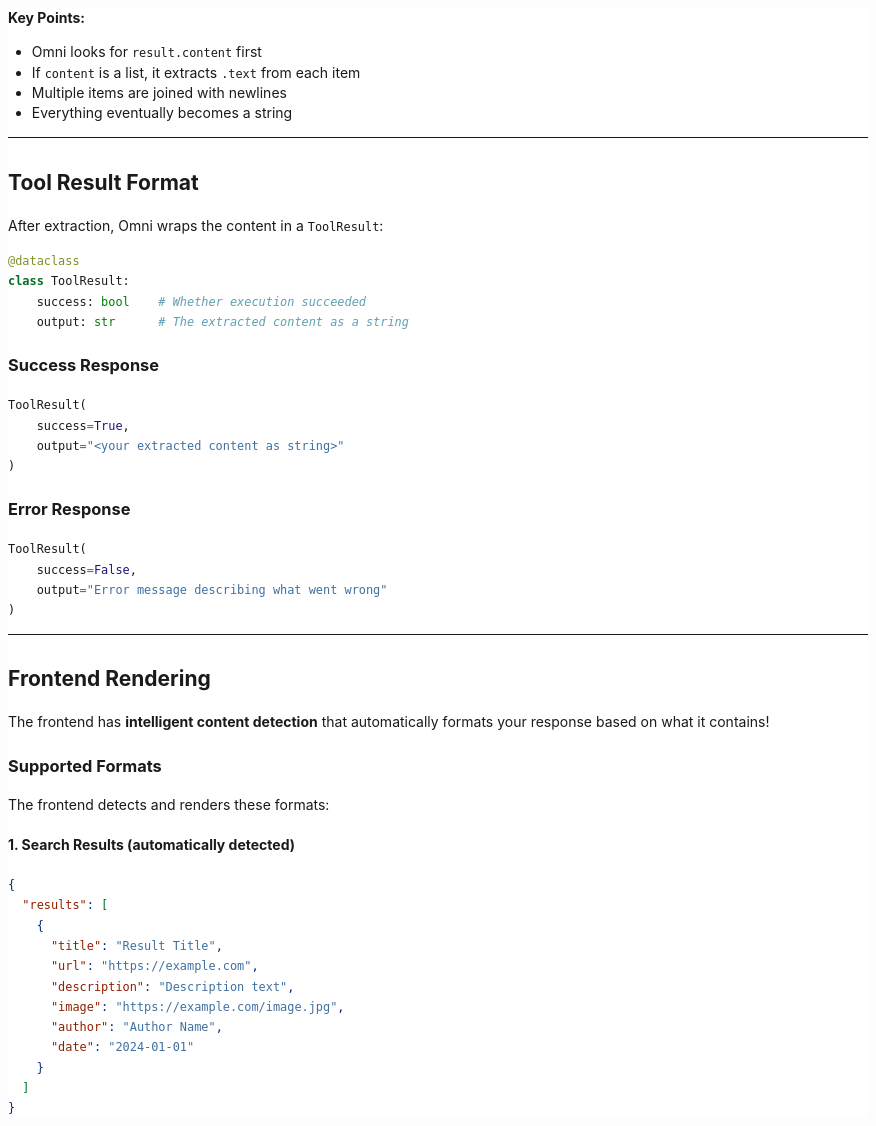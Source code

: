 **Key Points:**
- Omni looks for `result.content` first
- If `content` is a list, it extracts `.text` from each item
- Multiple items are joined with newlines
- Everything eventually becomes a string

---

## Tool Result Format

After extraction, Omni wraps the content in a `ToolResult`:

```python
@dataclass
class ToolResult:
    success: bool    # Whether execution succeeded
    output: str      # The extracted content as a string
```

### Success Response

```python
ToolResult(
    success=True,
    output="<your extracted content as string>"
)
```

### Error Response

```python
ToolResult(
    success=False,
    output="Error message describing what went wrong"
)
```

---

## Frontend Rendering

The frontend has **intelligent content detection** that automatically formats your response based on what it contains!

### Supported Formats

The frontend detects and renders these formats:

#### 1. **Search Results** (automatically detected)
```json
{
  "results": [
    {
      "title": "Result Title",
      "url": "https://example.com",
      "description": "Description text",
      "image": "https://example.com/image.jpg",
      "author": "Author Name",
      "date": "2024-01-01"
    }
  ]
}
```
